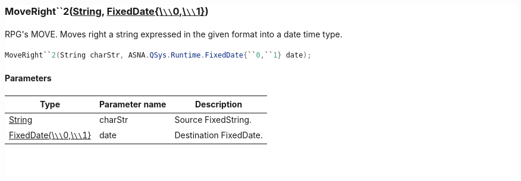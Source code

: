 ### MoveRight\`\`2([String](https://docs.microsoft.com/en-us/dotnet/api/system.string), [FixedDate{\\`\\`0,\\`\\`1}](/reference/asna-qsys-runtime/fixed-date{``0,``1}.html))

RPG's MOVE. Moves right a string expressed in the given format into a date time type.

```cs
MoveRight``2(String charStr, ASNA.QSys.Runtime.FixedDate{``0,``1} date);
```

#### Parameters

| Type | Parameter name | Description
| --- | --- | ---
| [String](https://docs.microsoft.com/en-us/dotnet/api/system.string) | charStr | Source FixedString. 
| [FixedDate{\\`\\`0,\\`\\`1}](/reference/asna-qsys-runtime/fixed-date{``0,``1}.html) | date | Destination FixedDate. 


<br>
<br>

